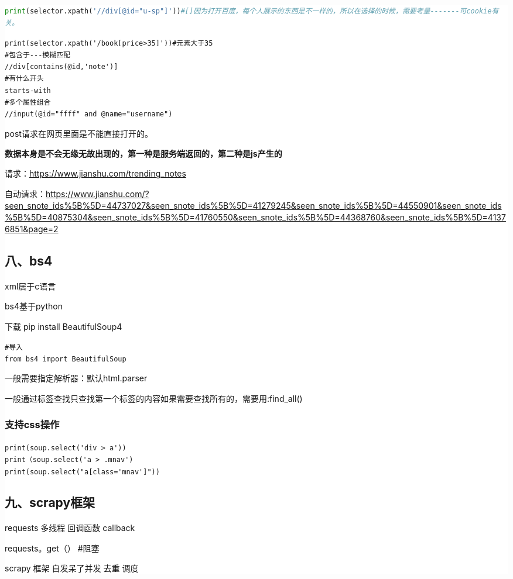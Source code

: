 ```python
print(selector.xpath('//div[@id="u-sp"]'))#[]因为打开百度，每个人展示的东西是不一样的，所以在选择的时候，需要考量-------可cookie有关。
```

```
print(selector.xpath('/book[price>35]'))#元素大于35
#包含于---模糊匹配
//div[contains(@id,'note')]
#有什么开头
starts-with
#多个属性组合
//input(@id="ffff" and @name="username")
```

post请求在网页里面是不能直接打开的。



**数据本身是不会无缘无故出现的，第一种是服务端返回的，第二种是js产生的**



请求：https://www.jianshu.com/trending_notes

自动请求：https://www.jianshu.com/?seen_snote_ids%5B%5D=44737027&seen_snote_ids%5B%5D=41279245&seen_snote_ids%5B%5D=44550901&seen_snote_ids%5B%5D=40875304&seen_snote_ids%5B%5D=41760550&seen_snote_ids%5B%5D=44368760&seen_snote_ids%5B%5D=41376851&page=2

## 八、bs4

xml居于c语言

bs4基于python

下载 pip install BeautifulSoup4

```
#导入
from bs4 import BeautifulSoup
```

一般需要指定解析器：默认html.parser

一般通过标签查找只查找第一个标签的内容如果需要查找所有的，需要用:find_all()

### 支持css操作

```
print(soup.select('div > a'))
print（soup.select('a > .mnav')
print(soup.select("a[class='mnav']"))
```

## 九、scrapy框架

requests 多线程 回调函数 callback

requests。get（）   #阻塞

scrapy 框架 自发呆了并发 去重 调度

